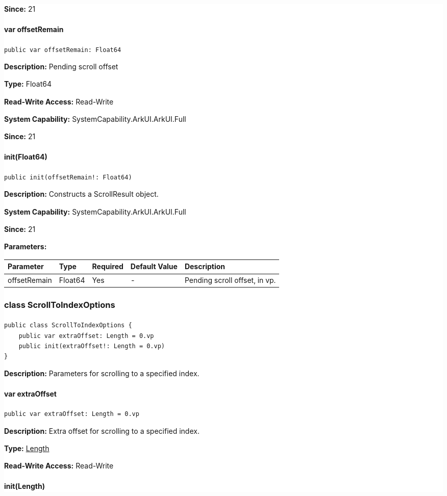 **Since:** 21

#### var offsetRemain

```cangjie
public var offsetRemain: Float64
```

**Description:** Pending scroll offset

**Type:** Float64

**Read-Write Access:** Read-Write

**System Capability:** SystemCapability.ArkUI.ArkUI.Full

**Since:** 21

#### init(Float64)

```cangjie
public init(offsetRemain!: Float64)
```

**Description:** Constructs a ScrollResult object.

**System Capability:** SystemCapability.ArkUI.ArkUI.Full

**Since:** 21

**Parameters:**

| Parameter | Type | Required | Default Value | Description |
|:---|:---|:---|:---|:---|
| offsetRemain | Float64 | Yes | - | Pending scroll offset, in vp. |

### class ScrollToIndexOptions

```cangjie
public class ScrollToIndexOptions {
    public var extraOffset: Length = 0.vp
    public init(extraOffset!: Length = 0.vp)
}
```

**Description:** Parameters for scrolling to a specified index.

#### var extraOffset

```cangjie
public var extraOffset: Length = 0.vp
```

**Description:** Extra offset for scrolling to a specified index.

**Type:** [Length](../apis/BasicServicesKit/cj-apis-base.md#interface-length)

**Read-Write Access:** Read-Write

#### init(Length)
